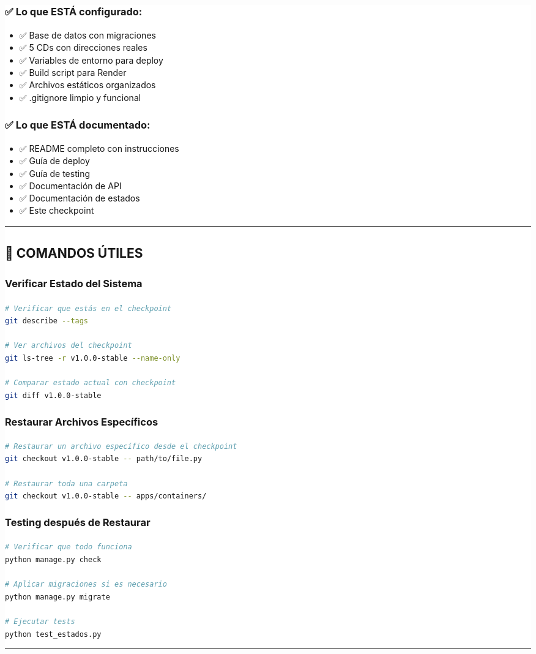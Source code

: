 ### ✅ Lo que ESTÁ configurado:
- ✅ Base de datos con migraciones
- ✅ 5 CDs con direcciones reales
- ✅ Variables de entorno para deploy
- ✅ Build script para Render
- ✅ Archivos estáticos organizados
- ✅ .gitignore limpio y funcional

### ✅ Lo que ESTÁ documentado:
- ✅ README completo con instrucciones
- ✅ Guía de deploy
- ✅ Guía de testing
- ✅ Documentación de API
- ✅ Documentación de estados
- ✅ Este checkpoint

---

## 🚀 COMANDOS ÚTILES

### Verificar Estado del Sistema

```bash
# Verificar que estás en el checkpoint
git describe --tags

# Ver archivos del checkpoint
git ls-tree -r v1.0.0-stable --name-only

# Comparar estado actual con checkpoint
git diff v1.0.0-stable
```

### Restaurar Archivos Específicos

```bash
# Restaurar un archivo específico desde el checkpoint
git checkout v1.0.0-stable -- path/to/file.py

# Restaurar toda una carpeta
git checkout v1.0.0-stable -- apps/containers/
```

### Testing después de Restaurar

```bash
# Verificar que todo funciona
python manage.py check

# Aplicar migraciones si es necesario
python manage.py migrate

# Ejecutar tests
python test_estados.py
```

---